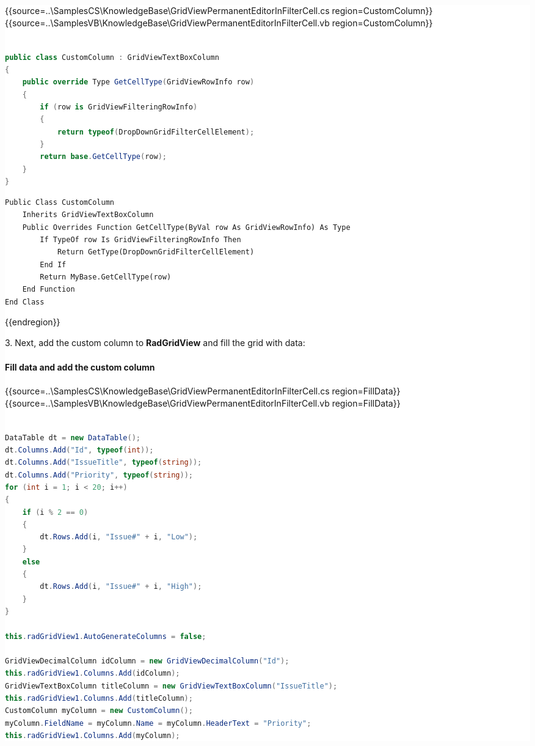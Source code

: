{{source=..\SamplesCS\KnowledgeBase\GridViewPermanentEditorInFilterCell.cs region=CustomColumn}} 
{{source=..\SamplesVB\KnowledgeBase\GridViewPermanentEditorInFilterCell.vb region=CustomColumn}}

````C#
    
public class CustomColumn : GridViewTextBoxColumn
{
    public override Type GetCellType(GridViewRowInfo row)
    {
        if (row is GridViewFilteringRowInfo)
        {
            return typeof(DropDownGridFilterCellElement);
        }
        return base.GetCellType(row);
    }
}

````
````VB.NET
Public Class CustomColumn
    Inherits GridViewTextBoxColumn
    Public Overrides Function GetCellType(ByVal row As GridViewRowInfo) As Type
        If TypeOf row Is GridViewFilteringRowInfo Then
            Return GetType(DropDownGridFilterCellElement)
        End If
        Return MyBase.GetCellType(row)
    End Function
End Class

````

{{endregion}}

3\. Next, add the custom column to **RadGridView** and fill the grid with data: 

#### Fill data and add the custom column

{{source=..\SamplesCS\KnowledgeBase\GridViewPermanentEditorInFilterCell.cs region=FillData}} 
{{source=..\SamplesVB\KnowledgeBase\GridViewPermanentEditorInFilterCell.vb region=FillData}}

````C#
            
DataTable dt = new DataTable();
dt.Columns.Add("Id", typeof(int));
dt.Columns.Add("IssueTitle", typeof(string));
dt.Columns.Add("Priority", typeof(string));
for (int i = 1; i < 20; i++)
{
    if (i % 2 == 0)
    {
        dt.Rows.Add(i, "Issue#" + i, "Low");
    }
    else
    {
        dt.Rows.Add(i, "Issue#" + i, "High");
    }
}
            
this.radGridView1.AutoGenerateColumns = false;
            
GridViewDecimalColumn idColumn = new GridViewDecimalColumn("Id");
this.radGridView1.Columns.Add(idColumn);
GridViewTextBoxColumn titleColumn = new GridViewTextBoxColumn("IssueTitle");
this.radGridView1.Columns.Add(titleColumn);
CustomColumn myColumn = new CustomColumn();
myColumn.FieldName = myColumn.Name = myColumn.HeaderText = "Priority";
this.radGridView1.Columns.Add(myColumn);
````